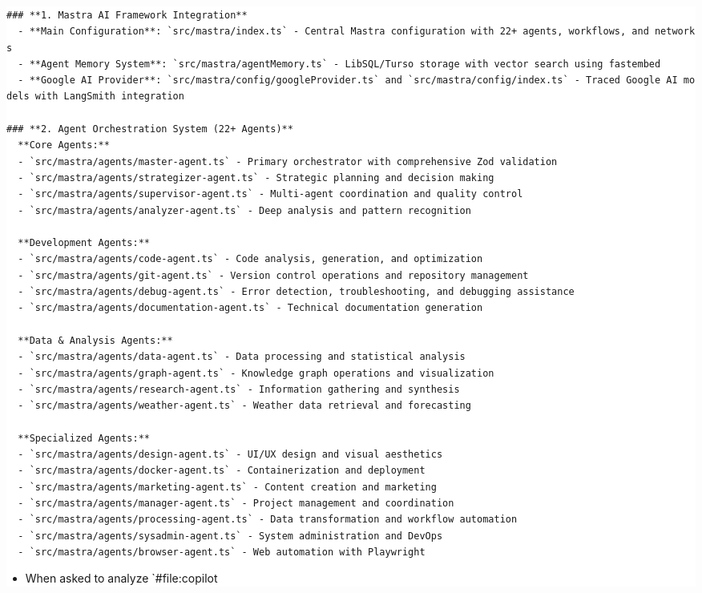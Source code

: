     ### **1. Mastra AI Framework Integration**
      - **Main Configuration**: `src/mastra/index.ts` - Central Mastra configuration with 22+ agents, workflows, and networks
      - **Agent Memory System**: `src/mastra/agentMemory.ts` - LibSQL/Turso storage with vector search using fastembed
      - **Google AI Provider**: `src/mastra/config/googleProvider.ts` and `src/mastra/config/index.ts` - Traced Google AI models with LangSmith integration

    ### **2. Agent Orchestration System (22+ Agents)**
      **Core Agents:**
      - `src/mastra/agents/master-agent.ts` - Primary orchestrator with comprehensive Zod validation
      - `src/mastra/agents/strategizer-agent.ts` - Strategic planning and decision making
      - `src/mastra/agents/supervisor-agent.ts` - Multi-agent coordination and quality control
      - `src/mastra/agents/analyzer-agent.ts` - Deep analysis and pattern recognition

      **Development Agents:**
      - `src/mastra/agents/code-agent.ts` - Code analysis, generation, and optimization
      - `src/mastra/agents/git-agent.ts` - Version control operations and repository management
      - `src/mastra/agents/debug-agent.ts` - Error detection, troubleshooting, and debugging assistance
      - `src/mastra/agents/documentation-agent.ts` - Technical documentation generation

      **Data & Analysis Agents:**
      - `src/mastra/agents/data-agent.ts` - Data processing and statistical analysis
      - `src/mastra/agents/graph-agent.ts` - Knowledge graph operations and visualization
      - `src/mastra/agents/research-agent.ts` - Information gathering and synthesis
      - `src/mastra/agents/weather-agent.ts` - Weather data retrieval and forecasting

      **Specialized Agents:**
      - `src/mastra/agents/design-agent.ts` - UI/UX design and visual aesthetics
      - `src/mastra/agents/docker-agent.ts` - Containerization and deployment
      - `src/mastra/agents/marketing-agent.ts` - Content creation and marketing
      - `src/mastra/agents/manager-agent.ts` - Project management and coordination
      - `src/mastra/agents/processing-agent.ts` - Data transformation and workflow automation
      - `src/mastra/agents/sysadmin-agent.ts` - System administration and DevOps
      - `src/mastra/agents/browser-agent.ts` - Web automation with Playwright

- When asked to analyze `#file:copilot